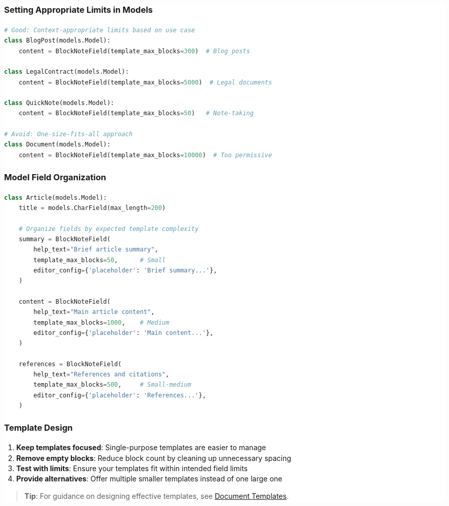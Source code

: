 ### Setting Appropriate Limits in Models

```python
# Good: Context-appropriate limits based on use case
class BlogPost(models.Model):
    content = BlockNoteField(template_max_blocks=300)  # Blog posts

class LegalContract(models.Model):
    content = BlockNoteField(template_max_blocks=5000)  # Legal documents

class QuickNote(models.Model):
    content = BlockNoteField(template_max_blocks=50)   # Note-taking

# Avoid: One-size-fits-all approach
class Document(models.Model):
    content = BlockNoteField(template_max_blocks=10000)  # Too permissive
```

### Model Field Organization

```python
class Article(models.Model):
    title = models.CharField(max_length=200)
    
    # Organize fields by expected template complexity
    summary = BlockNoteField(
        help_text="Brief article summary",
        template_max_blocks=50,      # Small
        editor_config={'placeholder': 'Brief summary...'},
    )
    
    content = BlockNoteField(
        help_text="Main article content", 
        template_max_blocks=1000,    # Medium
        editor_config={'placeholder': 'Main content...'},
    )
    
    references = BlockNoteField(
        help_text="References and citations",
        template_max_blocks=500,     # Small-medium
        editor_config={'placeholder': 'References...'},
    )
```

### Template Design

1. **Keep templates focused**: Single-purpose templates are easier to manage
2. **Remove empty blocks**: Reduce block count by cleaning up unnecessary spacing
3. **Test with limits**: Ensure your templates fit within intended field limits
4. **Provide alternatives**: Offer multiple smaller templates instead of one large one

> **Tip**: For guidance on designing effective templates, see [Document Templates](./document-templates.md).
